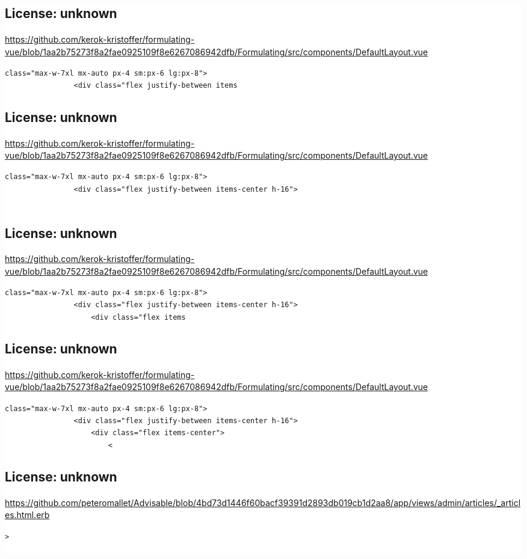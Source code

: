 
## License: unknown
https://github.com/kerok-kristoffer/formulating-vue/blob/1aa2b75273f8a2fae0925109f8e6267086942dfb/Formulating/src/components/DefaultLayout.vue

```
class="max-w-7xl mx-auto px-4 sm:px-6 lg:px-8">
                <div class="flex justify-between items
```


## License: unknown
https://github.com/kerok-kristoffer/formulating-vue/blob/1aa2b75273f8a2fae0925109f8e6267086942dfb/Formulating/src/components/DefaultLayout.vue

```
class="max-w-7xl mx-auto px-4 sm:px-6 lg:px-8">
                <div class="flex justify-between items-center h-16">
                
```


## License: unknown
https://github.com/kerok-kristoffer/formulating-vue/blob/1aa2b75273f8a2fae0925109f8e6267086942dfb/Formulating/src/components/DefaultLayout.vue

```
class="max-w-7xl mx-auto px-4 sm:px-6 lg:px-8">
                <div class="flex justify-between items-center h-16">
                    <div class="flex items
```


## License: unknown
https://github.com/kerok-kristoffer/formulating-vue/blob/1aa2b75273f8a2fae0925109f8e6267086942dfb/Formulating/src/components/DefaultLayout.vue

```
class="max-w-7xl mx-auto px-4 sm:px-6 lg:px-8">
                <div class="flex justify-between items-center h-16">
                    <div class="flex items-center">
                        <
```


## License: unknown
https://github.com/peteromallet/Advisable/blob/4bd73d1446f60bacf39391d2893db019cb1d2aa8/app/views/admin/articles/_articles.html.erb

```
>
                
```
